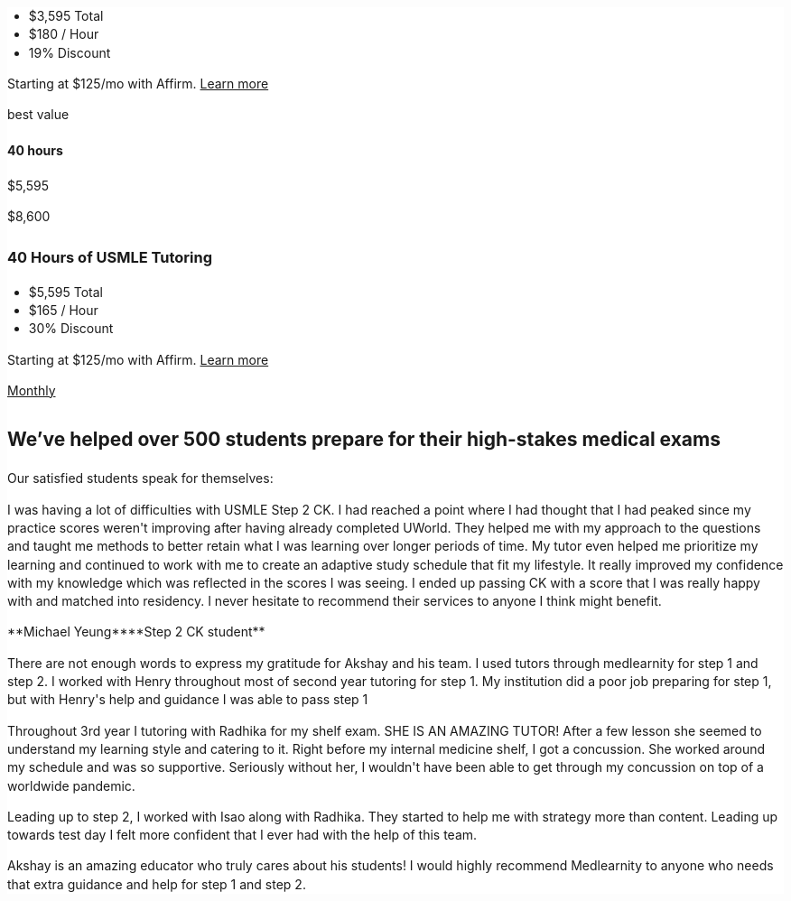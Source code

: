 - $3,595 Total
- $180 / Hour
- 19% Discount

Starting at $125/mo with Affirm. [Learn more](<javascript:void(0)>)

best value

#### 40 hours

$5,595

$8,600

### **40 Hours of USMLE Tutoring**

- $5,595 Total
- $165 / Hour
- 30% Discount

Starting at $125/mo with Affirm. [Learn more](<javascript:void(0)>)

[Monthly](#)

## We’ve helped over 500 students prepare for their high-stakes medical exams

Our satisfied students speak for themselves:

I was having a lot of difficulties with USMLE Step 2 CK. I had reached a point where I had thought that I had peaked since my practice scores weren't improving after having already completed UWorld. They helped me with my approach to the questions and taught me methods to better retain what I was learning over longer periods of time. My tutor even helped me prioritize my learning and continued to work with me to create an adaptive study schedule that fit my lifestyle. It really improved my confidence with my knowledge which was reflected in the scores I was seeing. I ended up passing CK with a score that I was really happy with and matched into residency. I never hesitate to recommend their services to anyone I think might benefit.

**Michael Yeung\*\***Step 2 CK student\*\*

There are not enough words to express my gratitude for Akshay and his team. I used tutors through medlearnity for step 1 and step 2. I worked with Henry throughout most of second year tutoring for step 1. My institution did a poor job preparing for step 1, but with Henry's help and guidance I was able to pass step 1

Throughout 3rd year I tutoring with Radhika for my shelf exam. SHE IS AN AMAZING TUTOR! After a few lesson she seemed to understand my learning style and catering to it. Right before my internal medicine shelf, I got a concussion. She worked around my schedule and was so supportive. Seriously without her, I wouldn't have been able to get through my concussion on top of a worldwide pandemic.

Leading up to step 2, I worked with Isao along with Radhika. They started to help me with strategy more than content. Leading up towards test day I felt more confident that I ever had with the help of this team.

Akshay is an amazing educator who truly cares about his students! I would highly recommend Medlearnity to anyone who needs that extra guidance and help for step 1 and step 2.
